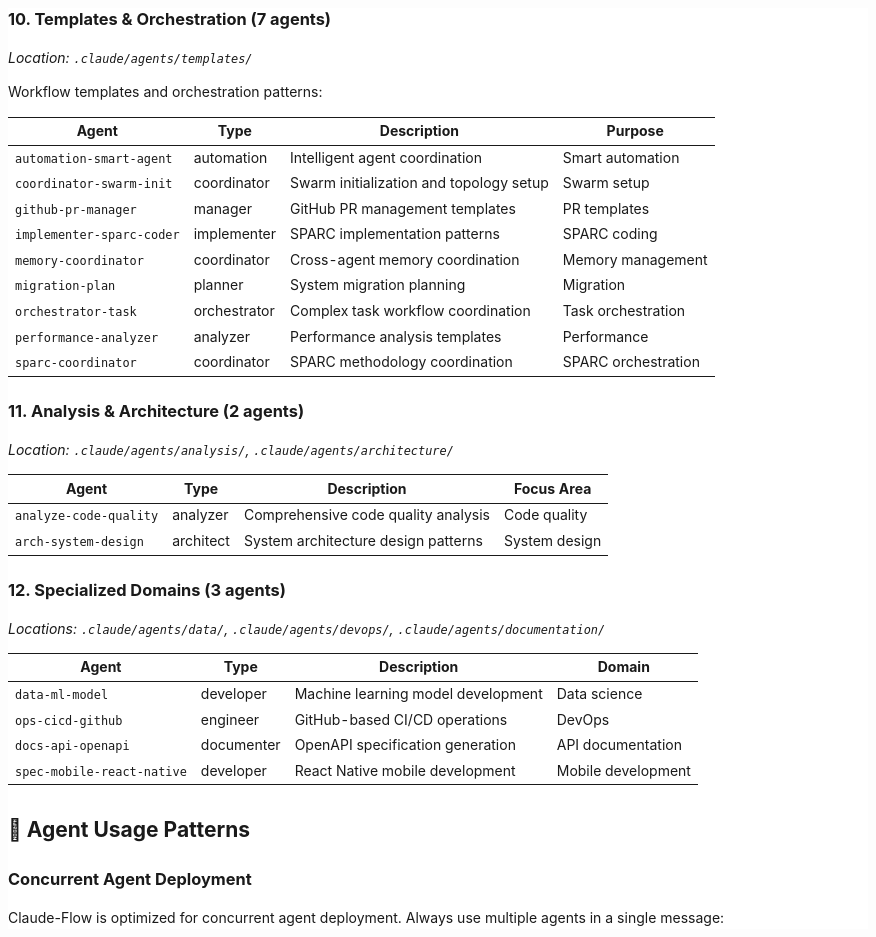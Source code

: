 ### **10. Templates & Orchestration** (7 agents)
*Location: `.claude/agents/templates/`*

Workflow templates and orchestration patterns:

| Agent | Type | Description | Purpose |
|-------|------|-------------|---------|
| `automation-smart-agent` | automation | Intelligent agent coordination | Smart automation |
| `coordinator-swarm-init` | coordinator | Swarm initialization and topology setup | Swarm setup |
| `github-pr-manager` | manager | GitHub PR management templates | PR templates |
| `implementer-sparc-coder` | implementer | SPARC implementation patterns | SPARC coding |
| `memory-coordinator` | coordinator | Cross-agent memory coordination | Memory management |
| `migration-plan` | planner | System migration planning | Migration |
| `orchestrator-task` | orchestrator | Complex task workflow coordination | Task orchestration |
| `performance-analyzer` | analyzer | Performance analysis templates | Performance |
| `sparc-coordinator` | coordinator | SPARC methodology coordination | SPARC orchestration |

### **11. Analysis & Architecture** (2 agents) 
*Location: `.claude/agents/analysis/`, `.claude/agents/architecture/`*

| Agent | Type | Description | Focus Area |
|-------|------|-------------|------------|
| `analyze-code-quality` | analyzer | Comprehensive code quality analysis | Code quality |
| `arch-system-design` | architect | System architecture design patterns | System design |

### **12. Specialized Domains** (3 agents)
*Locations: `.claude/agents/data/`, `.claude/agents/devops/`, `.claude/agents/documentation/`*

| Agent | Type | Description | Domain |
|-------|------|-------------|--------|
| `data-ml-model` | developer | Machine learning model development | Data science |
| `ops-cicd-github` | engineer | GitHub-based CI/CD operations | DevOps |
| `docs-api-openapi` | documenter | OpenAPI specification generation | API documentation |
| `spec-mobile-react-native` | developer | React Native mobile development | Mobile development |

## 🎯 **Agent Usage Patterns**

### **Concurrent Agent Deployment**

Claude-Flow is optimized for concurrent agent deployment. Always use multiple agents in a single message:
